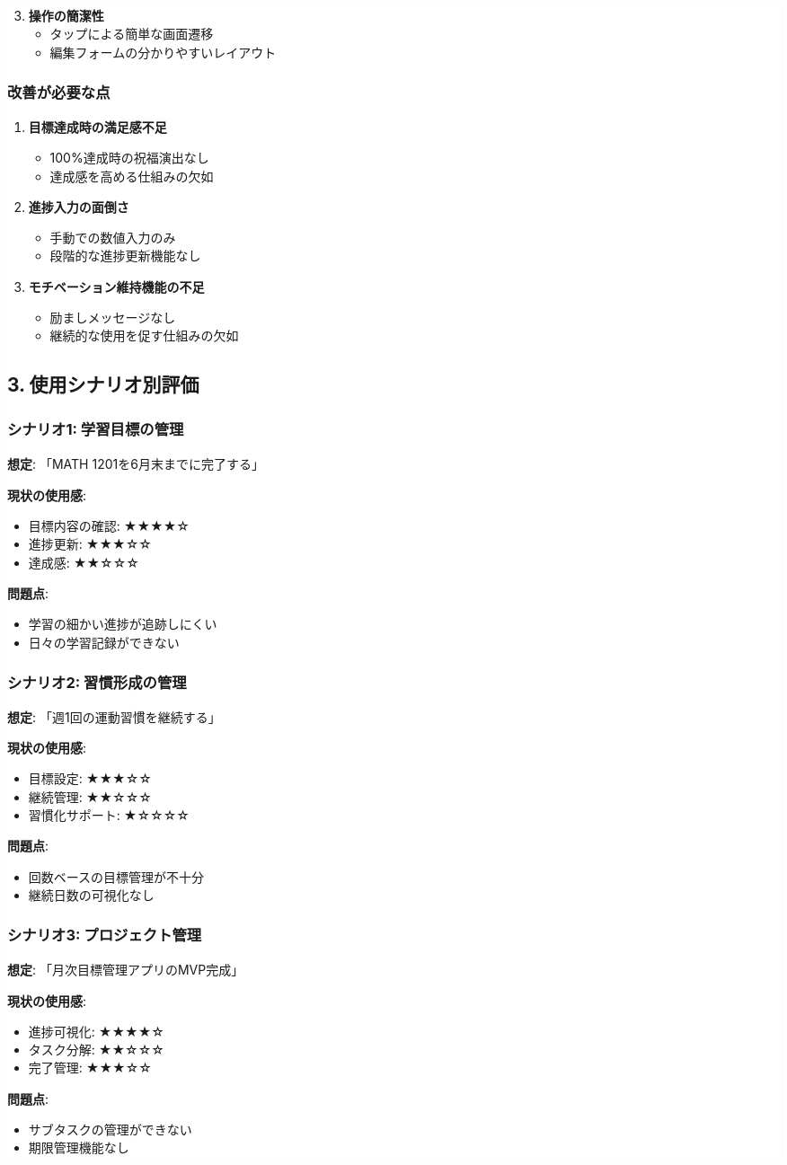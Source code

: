 3. **操作の簡潔性**
   - タップによる簡単な画面遷移
   - 編集フォームの分かりやすいレイアウト

### 改善が必要な点
1. **目標達成時の満足感不足**
   - 100%達成時の祝福演出なし
   - 達成感を高める仕組みの欠如

2. **進捗入力の面倒さ**
   - 手動での数値入力のみ
   - 段階的な進捗更新機能なし

3. **モチベーション維持機能の不足**
   - 励ましメッセージなし
   - 継続的な使用を促す仕組みの欠如

## 3. 使用シナリオ別評価

### シナリオ1: 学習目標の管理
**想定**: 「MATH 1201を6月末までに完了する」

**現状の使用感**:
- 目標内容の確認: ★★★★☆
- 進捗更新: ★★★☆☆
- 達成感: ★★☆☆☆

**問題点**:
- 学習の細かい進捗が追跡しにくい
- 日々の学習記録ができない

### シナリオ2: 習慣形成の管理
**想定**: 「週1回の運動習慣を継続する」

**現状の使用感**:
- 目標設定: ★★★☆☆
- 継続管理: ★★☆☆☆
- 習慣化サポート: ★☆☆☆☆

**問題点**:
- 回数ベースの目標管理が不十分
- 継続日数の可視化なし

### シナリオ3: プロジェクト管理
**想定**: 「月次目標管理アプリのMVP完成」

**現状の使用感**:
- 進捗可視化: ★★★★☆
- タスク分解: ★★☆☆☆
- 完了管理: ★★★☆☆

**問題点**:
- サブタスクの管理ができない
- 期限管理機能なし

